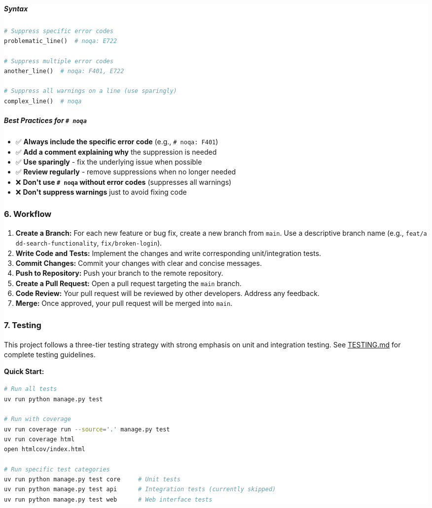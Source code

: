 ##### Syntax
```python
# Suppress specific error codes
problematic_line()  # noqa: E722

# Suppress multiple error codes
another_line()  # noqa: F401, E722

# Suppress all warnings on a line (use sparingly)
complex_line()  # noqa
```

##### Best Practices for `# noqa`
- ✅ **Always include the specific error code** (e.g., `# noqa: F401`)
- ✅ **Add a comment explaining why** the suppression is needed
- ✅ **Use sparingly** - fix the underlying issue when possible
- ✅ **Review regularly** - remove suppressions when no longer needed
- ❌ **Don't use `# noqa` without error codes** (suppresses all warnings)
- ❌ **Don't suppress warnings** just to avoid fixing code

### 6. Workflow

1.  **Create a Branch:**  For each new feature or bug fix, create a new branch from `main`.  Use a descriptive branch name (e.g., `feat/add-search-functionality`, `fix/broken-login`).
2.  **Write Code and Tests:** Implement the changes and write corresponding unit/integration tests.
3.  **Commit Changes:**  Commit your changes with clear and concise messages.
4.  **Push to Repository:** Push your branch to the remote repository.
5.  **Create a Pull Request:**  Open a pull request targeting the `main` branch.
6.  **Code Review:**  Your pull request will be reviewed by other developers.  Address any feedback.
7.  **Merge:**  Once approved, your pull request will be merged into `main`.

### 7. Testing

This project follows a three-tier testing strategy with strong emphasis on unit and integration testing. See [TESTING.md](TESTING.md) for complete testing guidelines.

**Quick Start:**
```bash
# Run all tests
uv run python manage.py test

# Run with coverage
uv run coverage run --source='.' manage.py test
uv run coverage html
open htmlcov/index.html

# Run specific test categories
uv run python manage.py test core     # Unit tests
uv run python manage.py test api      # Integration tests (currently skipped)
uv run python manage.py test web      # Web interface tests
```
